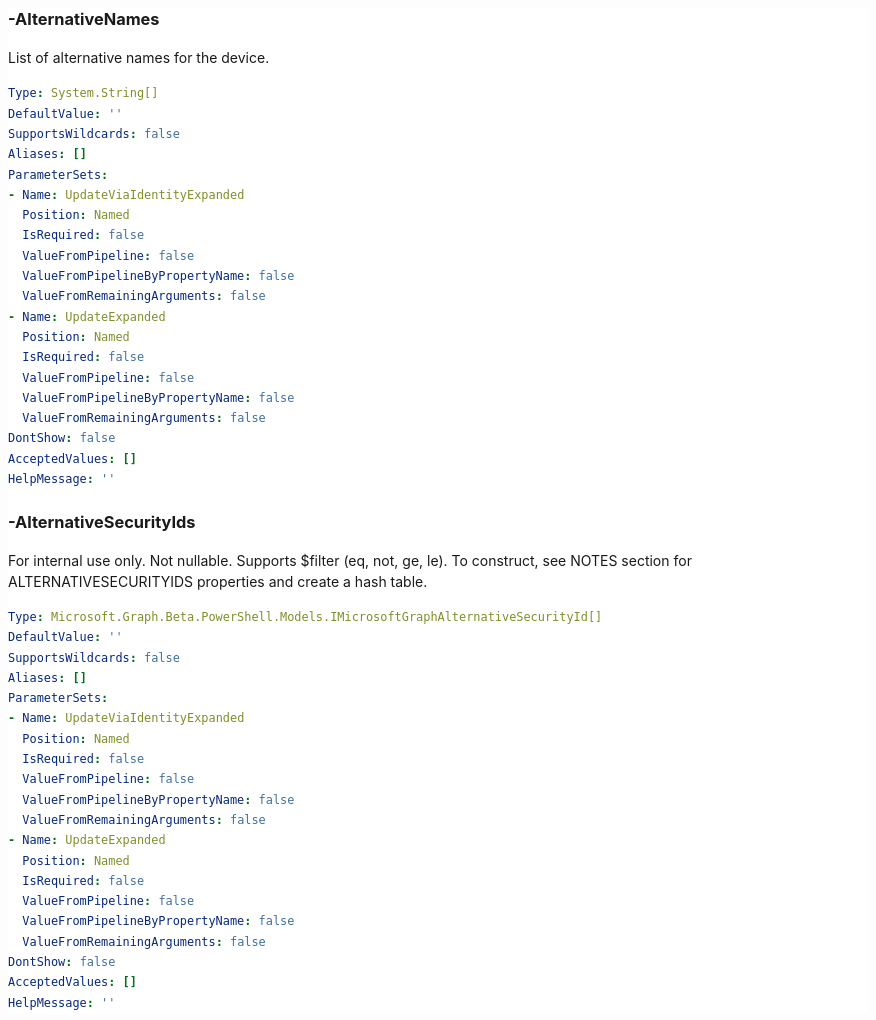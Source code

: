 ### -AlternativeNames

List of alternative names for the device.

```yaml
Type: System.String[]
DefaultValue: ''
SupportsWildcards: false
Aliases: []
ParameterSets:
- Name: UpdateViaIdentityExpanded
  Position: Named
  IsRequired: false
  ValueFromPipeline: false
  ValueFromPipelineByPropertyName: false
  ValueFromRemainingArguments: false
- Name: UpdateExpanded
  Position: Named
  IsRequired: false
  ValueFromPipeline: false
  ValueFromPipelineByPropertyName: false
  ValueFromRemainingArguments: false
DontShow: false
AcceptedValues: []
HelpMessage: ''
```

### -AlternativeSecurityIds

For internal use only.
Not nullable.
Supports $filter (eq, not, ge, le).
To construct, see NOTES section for ALTERNATIVESECURITYIDS properties and create a hash table.

```yaml
Type: Microsoft.Graph.Beta.PowerShell.Models.IMicrosoftGraphAlternativeSecurityId[]
DefaultValue: ''
SupportsWildcards: false
Aliases: []
ParameterSets:
- Name: UpdateViaIdentityExpanded
  Position: Named
  IsRequired: false
  ValueFromPipeline: false
  ValueFromPipelineByPropertyName: false
  ValueFromRemainingArguments: false
- Name: UpdateExpanded
  Position: Named
  IsRequired: false
  ValueFromPipeline: false
  ValueFromPipelineByPropertyName: false
  ValueFromRemainingArguments: false
DontShow: false
AcceptedValues: []
HelpMessage: ''
```
